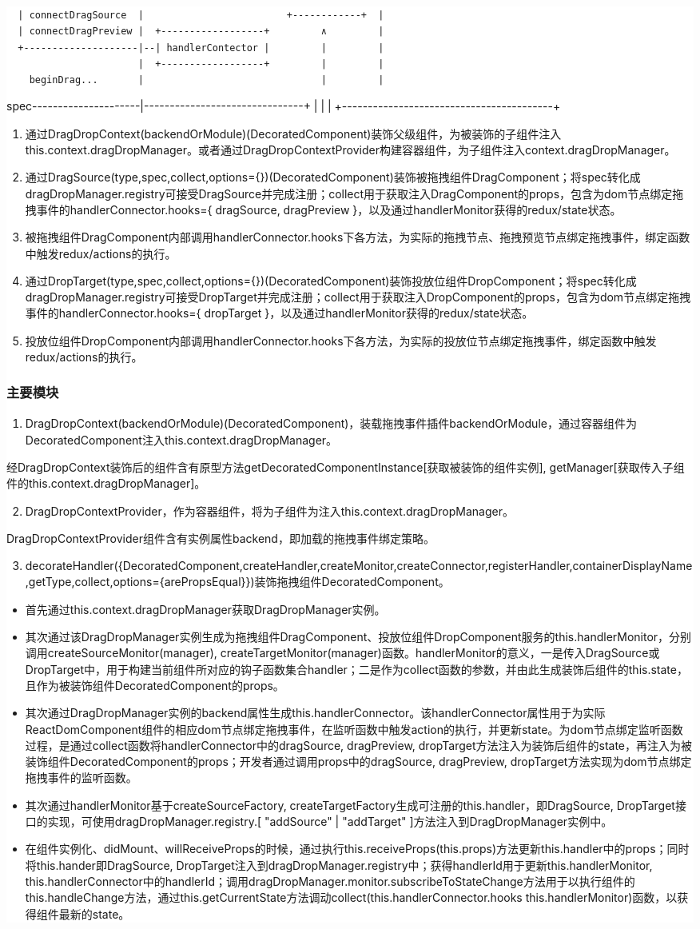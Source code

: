       | connectDragSource  |                         +------------+  |
      | connectDragPreview |  +------------------+         ∧         |
      +--------------------|--| handlerContector |         |         |
                           |  +------------------+         |         |
        beginDrag...       |                               |         |
  spec---------------------|-------------------------------+         |
                           |                                         |
                           +-----------------------------------------+


1. 通过DragDropContext(backendOrModule)(DecoratedComponent)装饰父级组件，为被装饰的子组件注入this.context.dragDropManager。或者通过DragDropContextProvider构建容器组件，为子组件注入context.dragDropManager。

2. 通过DragSource(type,spec,collect,options={})(DecoratedComponent)装饰被拖拽组件DragComponent；将spec转化成dragDropManager.registry可接受DragSource并完成注册；collect用于获取注入DragComponent的props，包含为dom节点绑定拖拽事件的handlerConnector.hooks={ dragSource, dragPreview }，以及通过handlerMonitor获得的redux/state状态。

3. 被拖拽组件DragComponent内部调用handlerConnector.hooks下各方法，为实际的拖拽节点、拖拽预览节点绑定拖拽事件，绑定函数中触发redux/actions的执行。

4. 通过DropTarget(type,spec,collect,options={})(DecoratedComponent)装饰投放位组件DropComponent；将spec转化成dragDropManager.registry可接受DropTarget并完成注册；collect用于获取注入DropComponent的props，包含为dom节点绑定拖拽事件的handlerConnector.hooks={ dropTarget }，以及通过handlerMonitor获得的redux/state状态。

5. 投放位组件DropComponent内部调用handlerConnector.hooks下各方法，为实际的投放位节点绑定拖拽事件，绑定函数中触发redux/actions的执行。

### 主要模块

1. DragDropContext(backendOrModule)(DecoratedComponent)，装载拖拽事件插件backendOrModule，通过容器组件为DecoratedComponent注入this.context.dragDropManager。

经DragDropContext装饰后的组件含有原型方法getDecoratedComponentInstance[获取被装饰的组件实例], getManager[获取传入子组件的this.context.dragDropManager]。

2. DragDropContextProvider，作为容器组件，将为子组件为注入this.context.dragDropManager。

DragDropContextProvider组件含有实例属性backend，即加载的拖拽事件绑定策略。

3. decorateHandler({DecoratedComponent,createHandler,createMonitor,createConnector,registerHandler,containerDisplayName,getType,collect,options={arePropsEqual}})装饰拖拽组件DecoratedComponent。

  * 首先通过this.context.dragDropManager获取DragDropManager实例。

  * 其次通过该DragDropManager实例生成为拖拽组件DragComponent、投放位组件DropComponent服务的this.handlerMonitor，分别调用createSourceMonitor(manager), createTargetMonitor(manager)函数。handlerMonitor的意义，一是传入DragSource或DropTarget中，用于构建当前组件所对应的钩子函数集合handler；二是作为collect函数的参数，并由此生成装饰后组件的this.state，且作为被装饰组件DecoratedComponent的props。

  * 其次通过DragDropManager实例的backend属性生成this.handlerConnector。该handlerConnector属性用于为实际ReactDomComponent组件的相应dom节点绑定拖拽事件，在监听函数中触发action的执行，并更新state。为dom节点绑定监听函数过程，是通过collect函数将handlerConnector中的dragSource, dragPreview, dropTarget方法注入为装饰后组件的state，再注入为被装饰组件DecoratedComponent的props；开发者通过调用props中的dragSource, dragPreview, dropTarget方法实现为dom节点绑定拖拽事件的监听函数。

  * 其次通过handlerMonitor基于createSourceFactory, createTargetFactory生成可注册的this.handler，即DragSource, DropTarget接口的实现，可使用dragDropManager.registry.[ "addSource" | "addTarget" ]方法注入到DragDropManager实例中。

  * 在组件实例化、didMount、willReceiveProps的时候，通过执行this.receiveProps(this.props)方法更新this.handler中的props；同时将this.hander即DragSource, DropTarget注入到dragDropManager.registry中；获得handlerId用于更新this.handlerMonitor, this.handlerConnector中的handlerId；调用dragDropManager.monitor.subscribeToStateChange方法用于以执行组件的this.handleChange方法，通过this.getCurrentState方法调动collect(this.handlerConnector.hooks this.handlerMonitor)函数，以获得组件最新的state。
  